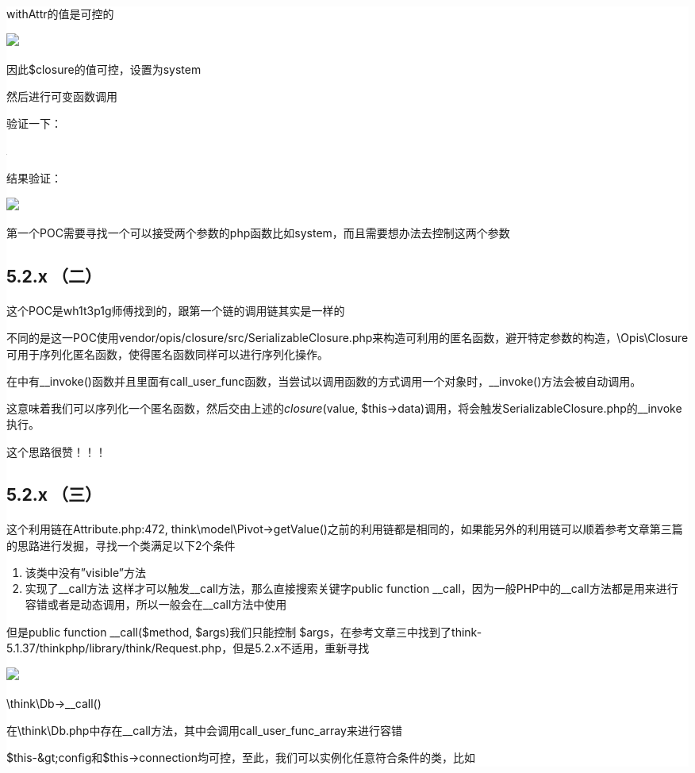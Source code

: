 withAttr的值是可控的

[![](https://p3.ssl.qhimg.com/t01fccb3c344ac2a147.png)](https://p3.ssl.qhimg.com/t01fccb3c344ac2a147.png)

因此$closure的值可控，设置为system

然后进行可变函数调用

验证一下：

[![](data:image/png;base64,iVBORw0KGgoAAAANSUhEUgAAAAEAAAABCAYAAAAfFcSJAAAAAXNSR0IArs4c6QAAAARnQU1BAACxjwv8YQUAAAAJcEhZcwAADsQAAA7EAZUrDhsAAAANSURBVBhXYzh8+PB/AAffA0nNPuCLAAAAAElFTkSuQmCC)](https://p4.ssl.qhimg.com/t01c592d36fdbd12ae8.png)

结果验证：



[![](https://p0.ssl.qhimg.com/t0164aaebf80bf1e2da.png)](https://p0.ssl.qhimg.com/t0164aaebf80bf1e2da.png)



第一个POC需要寻找一个可以接受两个参数的php函数比如system，而且需要想办法去控制这两个参数

## 5.2.x （二）

这个POC是wh1t3p1g师傅找到的，跟第一个链的调用链其实是一样的

不同的是这一POC使用vendor/opis/closure/src/SerializableClosure.php来构造可利用的匿名函数，避开特定参数的构造，\Opis\Closure可用于序列化匿名函数，使得匿名函数同样可以进行序列化操作。

在中有__invoke()函数并且里面有call_user_func函数，当尝试以调用函数的方式调用一个对象时，__invoke()方法会被自动调用。

这意味着我们可以序列化一个匿名函数，然后交由上述的$closure($value, $this-&gt;data)调用，将会触发SerializableClosure.php的__invoke执行。

这个思路很赞！！！



## 5.2.x （三）

这个利用链在Attribute.php:472, think\model\Pivot-&gt;getValue()之前的利用链都是相同的，如果能另外的利用链可以顺着参考文章第三篇的思路进行发掘，寻找一个类满足以下2个条件
1. 该类中没有”visible”方法
1. 实现了__call方法
这样才可以触发__call方法，那么直接搜索关键字public function __call，因为一般PHP中的__call方法都是用来进行容错或者是动态调用，所以一般会在__call方法中使用

但是public function __call($method, $args)我们只能控制 $args，在参考文章三中找到了think-5.1.37/thinkphp/library/think/Request.php，但是5.2.x不适用，重新寻找

[![](https://p4.ssl.qhimg.com/t015baa78a78914871c.png)](https://p4.ssl.qhimg.com/t015baa78a78914871c.png)



\think\Db-&gt;__call()

在\think\Db.php中存在__call方法，其中会调用call_user_func_array来进行容错

$this-&gt;config和$this-&gt;connection均可控，至此，我们可以实例化任意符合条件的类，比如
